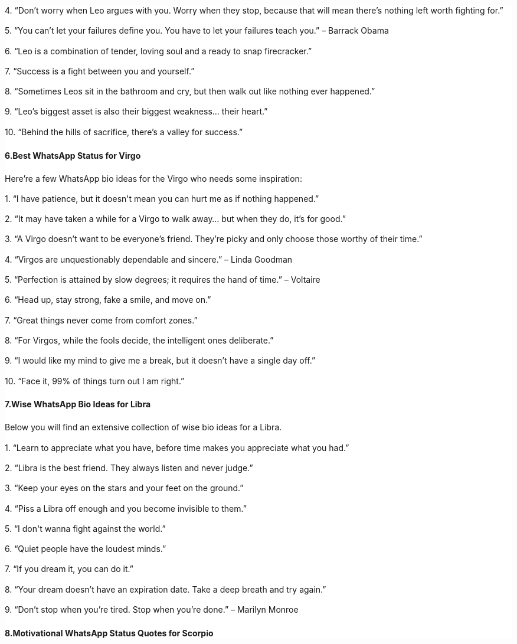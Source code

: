 4\. “Don’t worry when Leo argues with you. Worry when they stop, because that will mean there’s nothing left worth fighting for.”

5\. “You can’t let your failures define you. You have to let your failures teach you.” – Barrack Obama

6\. “Leo is a combination of tender, loving soul and a ready to snap firecracker.”

7\. “Success is a fight between you and yourself.”

8\. “Sometimes Leos sit in the bathroom and cry, but then walk out like nothing ever happened.”

9\. “Leo’s biggest asset is also their biggest weakness… their heart.”

10\. “Behind the hills of sacrifice, there’s a valley for success.”

#### 6.Best WhatsApp Status for Virgo

Here’re a few WhatsApp bio ideas for the Virgo who needs some inspiration:

1\. “I have patience, but it doesn't mean you can hurt me as if nothing happened.”

2\. “It may have taken a while for a Virgo to walk away… but when they do, it’s for good.”

3\. “A Virgo doesn’t want to be everyone’s friend. They’re picky and only choose those worthy of their time.”

4\. “Virgos are unquestionably dependable and sincere.” – Linda Goodman

5\. “Perfection is attained by slow degrees; it requires the hand of time.” – Voltaire

6\. “Head up, stay strong, fake a smile, and move on.”

7\. “Great things never come from comfort zones.”

8\. “For Virgos, while the fools decide, the intelligent ones deliberate.”

9\. “I would like my mind to give me a break, but it doesn’t have a single day off.”

10\. “Face it, 99% of things turn out I am right.”

#### 7.Wise WhatsApp Bio Ideas for Libra

Below you will find an extensive collection of wise bio ideas for a Libra.

1\. “Learn to appreciate what you have, before time makes you appreciate what you had.”

2\. “Libra is the best friend. They always listen and never judge.”

3\. “Keep your eyes on the stars and your feet on the ground.”

4\. “Piss a Libra off enough and you become invisible to them.”

5\. “I don't wanna fight against the world.”

6\. “Quiet people have the loudest minds.”

7\. “If you dream it, you can do it.”

8\. “Your dream doesn’t have an expiration date. Take a deep breath and try again.”

9\. “Don’t stop when you’re tired. Stop when you’re done.” – Marilyn Monroe

#### 8.Motivational WhatsApp Status Quotes for Scorpio
